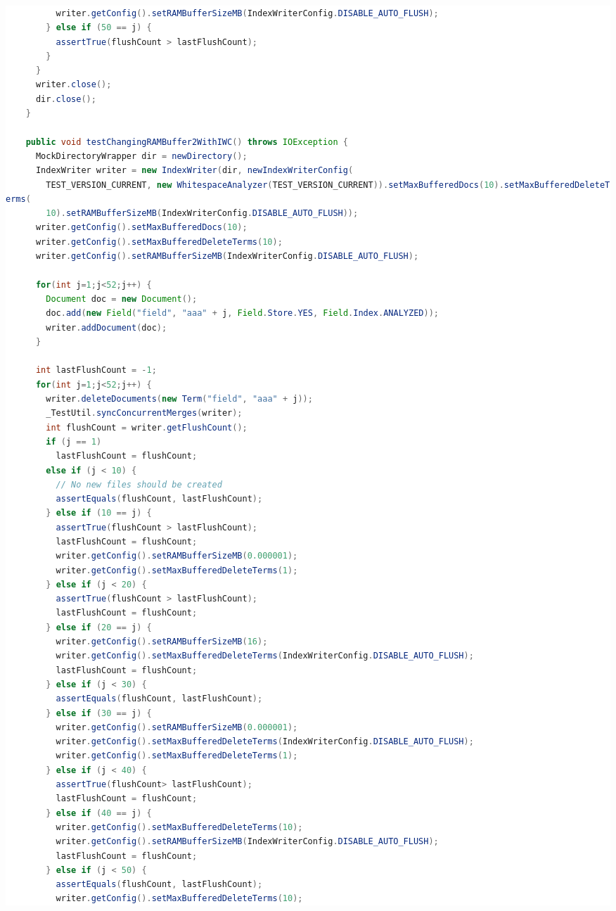 ```java
          writer.getConfig().setRAMBufferSizeMB(IndexWriterConfig.DISABLE_AUTO_FLUSH);
        } else if (50 == j) {
          assertTrue(flushCount > lastFlushCount);
        }
      }
      writer.close();
      dir.close();
    }

    public void testChangingRAMBuffer2WithIWC() throws IOException {
      MockDirectoryWrapper dir = newDirectory();      
      IndexWriter writer = new IndexWriter(dir, newIndexWriterConfig(
        TEST_VERSION_CURRENT, new WhitespaceAnalyzer(TEST_VERSION_CURRENT)).setMaxBufferedDocs(10).setMaxBufferedDeleteTerms(
        10).setRAMBufferSizeMB(IndexWriterConfig.DISABLE_AUTO_FLUSH));
      writer.getConfig().setMaxBufferedDocs(10);
      writer.getConfig().setMaxBufferedDeleteTerms(10);
      writer.getConfig().setRAMBufferSizeMB(IndexWriterConfig.DISABLE_AUTO_FLUSH);

      for(int j=1;j<52;j++) {
        Document doc = new Document();
        doc.add(new Field("field", "aaa" + j, Field.Store.YES, Field.Index.ANALYZED));
        writer.addDocument(doc);
      }
      
      int lastFlushCount = -1;
      for(int j=1;j<52;j++) {
        writer.deleteDocuments(new Term("field", "aaa" + j));
        _TestUtil.syncConcurrentMerges(writer);
        int flushCount = writer.getFlushCount();
        if (j == 1)
          lastFlushCount = flushCount;
        else if (j < 10) {
          // No new files should be created
          assertEquals(flushCount, lastFlushCount);
        } else if (10 == j) {
          assertTrue(flushCount > lastFlushCount);
          lastFlushCount = flushCount;
          writer.getConfig().setRAMBufferSizeMB(0.000001);
          writer.getConfig().setMaxBufferedDeleteTerms(1);
        } else if (j < 20) {
          assertTrue(flushCount > lastFlushCount);
          lastFlushCount = flushCount;
        } else if (20 == j) {
          writer.getConfig().setRAMBufferSizeMB(16);
          writer.getConfig().setMaxBufferedDeleteTerms(IndexWriterConfig.DISABLE_AUTO_FLUSH);
          lastFlushCount = flushCount;
        } else if (j < 30) {
          assertEquals(flushCount, lastFlushCount);
        } else if (30 == j) {
          writer.getConfig().setRAMBufferSizeMB(0.000001);
          writer.getConfig().setMaxBufferedDeleteTerms(IndexWriterConfig.DISABLE_AUTO_FLUSH);
          writer.getConfig().setMaxBufferedDeleteTerms(1);
        } else if (j < 40) {
          assertTrue(flushCount> lastFlushCount);
          lastFlushCount = flushCount;
        } else if (40 == j) {
          writer.getConfig().setMaxBufferedDeleteTerms(10);
          writer.getConfig().setRAMBufferSizeMB(IndexWriterConfig.DISABLE_AUTO_FLUSH);
          lastFlushCount = flushCount;
        } else if (j < 50) {
          assertEquals(flushCount, lastFlushCount);
          writer.getConfig().setMaxBufferedDeleteTerms(10);
```